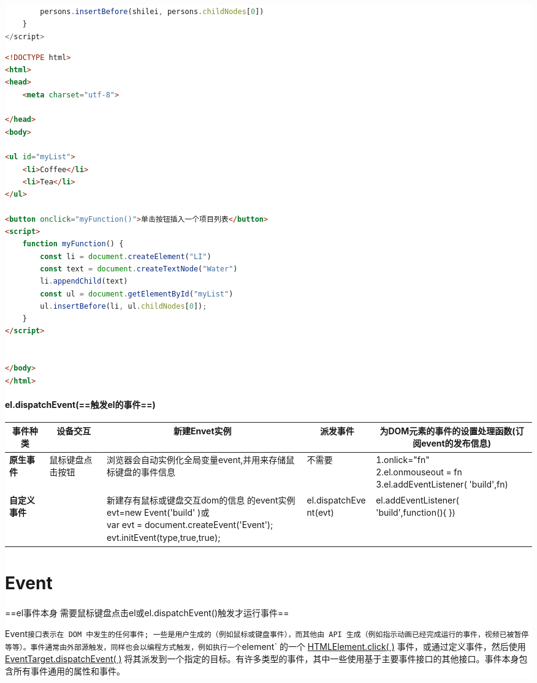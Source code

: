 ```js
        persons.insertBefore(shilei, persons.childNodes[0])
    }
</script>
```

```html
<!DOCTYPE html>
<html>
<head>
    <meta charset="utf-8">

</head>
<body>

<ul id="myList">
    <li>Coffee</li>
    <li>Tea</li>
</ul>

<button onclick="myFunction()">单击按钮插入一个项目列表</button>
<script>
    function myFunction() {
        const li = document.createElement("LI")
        const text = document.createTextNode("Water")
        li.appendChild(text)
        const ul = document.getElementById("myList")
        ul.insertBefore(li, ul.childNodes[0]);
    }
</script>


</body>
</html>
```

#### el.dispatchEvent(==触发el的事件==)

| 事件种类       | 设备交互         | 新建Envet实例                                                | 派发事件              | 为DOM元素的事件的设置处理函数(订阅event的发布信息)           |
| -------------- | ---------------- | ------------------------------------------------------------ | --------------------- | ------------------------------------------------------------ |
| **原生事件**   | 鼠标键盘点击按钮 | 浏览器会自动实例化全局变量event,并用来存储鼠标键盘的事件信息 | 不需要                | 1.onlick="fn"<br />2.el.onmouseout = fn<br />3.el.addEventListener( 'build',fn) |
| **自定义事件** |                  | 新建存有鼠标或键盘交互dom的信息 的event实例<br />evt=new  Event('build' )或<br />var evt = document.createEvent('Event');                evt.initEvent(type,true,true); | el.dispatchEvent(evt) | el.addEventListener( 'build',function(){ })                  |



# Event

==el事件本身 需要鼠标键盘点击el或el.dispatchEvent()触发才运行事件==

Event` 接口表示在 DOM 中发生的任何事件; 一些是用户生成的（例如鼠标或键盘事件），而其他由 API 生成（例如指示动画已经完成运行的事件，视频已被暂停等等）。事件通常由外部源触发，同样也会以编程方式触发，例如执行一个 `element` 的一个 [HTMLElement.click( )](https://developer.mozilla.org/en-US/docs/Web/API/HTMLElement/click) 事件，或通过定义事件，然后使用 [EventTarget.dispatchEvent( )](https://developer.mozilla.org/en-US/docs/Web/API/EventTarget/dispatchEvent) 将其派发到一个指定的目标。有许多类型的事件，其中一些使用基于主要事件接口的其他接口。事件本身包含所有事件通用的属性和事件。
